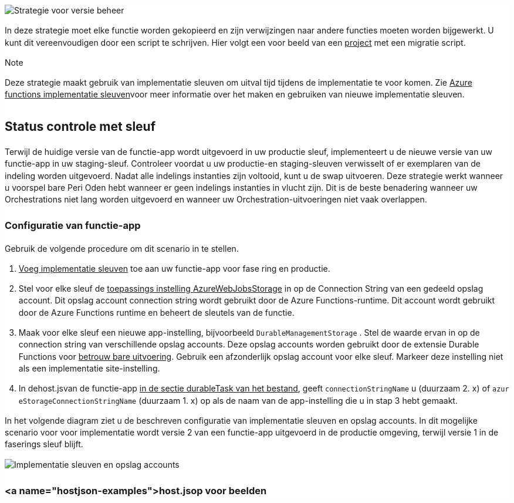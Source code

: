 ![Strategie voor versie beheer](media/durable-functions-zero-downtime-deployment/versioning-strategy.png)

In deze strategie moet elke functie worden gekopieerd en zijn verwijzingen naar andere functies moeten worden bijgewerkt. U kunt dit vereenvoudigen door een script te schrijven. Hier volgt een voor beeld van een [project](https://github.com/TsuyoshiUshio/DurableVersioning) met een migratie script.

>[!NOTE]
>Deze strategie maakt gebruik van implementatie sleuven om uitval tijd tijdens de implementatie te voor komen. Zie [Azure functions implementatie sleuven](../functions-deployment-slots.md)voor meer informatie over het maken en gebruiken van nieuwe implementatie sleuven.

## <a name="status-check-with-slot"></a>Status controle met sleuf

Terwijl de huidige versie van de functie-app wordt uitgevoerd in uw productie sleuf, implementeert u de nieuwe versie van uw functie-app in uw staging-sleuf. Controleer voordat u uw productie-en staging-sleuven verwisselt of er exemplaren van de indeling worden uitgevoerd. Nadat alle indelings instanties zijn voltooid, kunt u de swap uitvoeren. Deze strategie werkt wanneer u voorspel bare Peri Oden hebt wanneer er geen indelings instanties in vlucht zijn. Dit is de beste benadering wanneer uw Orchestrations niet lang worden uitgevoerd en wanneer uw Orchestration-uitvoeringen niet vaak overlappen.

### <a name="function-app-configuration"></a>Configuratie van functie-app

Gebruik de volgende procedure om dit scenario in te stellen.

1. [Voeg implementatie sleuven](../functions-deployment-slots.md#add-a-slot) toe aan uw functie-app voor fase ring en productie.

1. Stel voor elke sleuf de [toepassings instelling AzureWebJobsStorage](../functions-app-settings.md#azurewebjobsstorage) in op de Connection String van een gedeeld opslag account. Dit opslag account connection string wordt gebruikt door de Azure Functions-runtime. Dit account wordt gebruikt door de Azure Functions runtime en beheert de sleutels van de functie.

1. Maak voor elke sleuf een nieuwe app-instelling, bijvoorbeeld `DurableManagementStorage` . Stel de waarde ervan in op de connection string van verschillende opslag accounts. Deze opslag accounts worden gebruikt door de extensie Durable Functions voor [betrouw bare uitvoering](./durable-functions-orchestrations.md). Gebruik een afzonderlijk opslag account voor elke sleuf. Markeer deze instelling niet als een implementatie site-instelling.

1. In dehost.jsvan de functie-app [ in de sectie durableTask van het bestand](durable-functions-bindings.md#hostjson-settings), geeft `connectionStringName` u (duurzaam 2. x) of `azureStorageConnectionStringName` (duurzaam 1. x) op als de naam van de app-instelling die u in stap 3 hebt gemaakt.

In het volgende diagram ziet u de beschreven configuratie van implementatie sleuven en opslag accounts. In dit mogelijke scenario voor voor implementatie wordt versie 2 van een functie-app uitgevoerd in de productie omgeving, terwijl versie 1 in de faserings sleuf blijft.

![Implementatie sleuven en opslag accounts](media/durable-functions-zero-downtime-deployment/deployment-slot.png)

### <a name="hostjson-examples&quot;></a>host.jsop voor beelden
